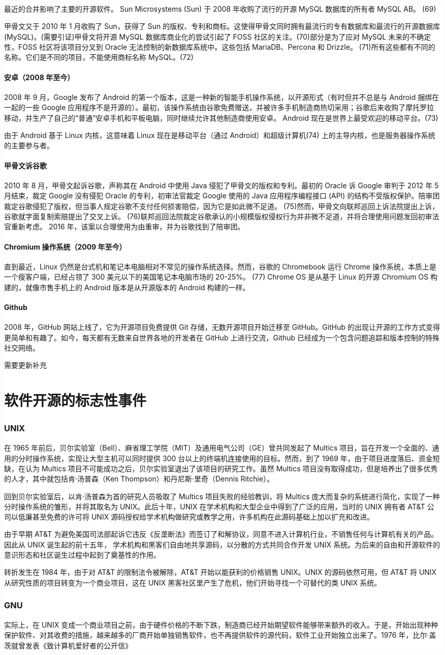 最近的合并影响了主要的开源软件。 Sun Microsystems (Sun) 于 2008 年收购了流行的开源 MySQL 数据库的所有者 MySQL AB。 (69)

甲骨文又于 2010 年 1 月收购了 Sun，获得了 Sun 的版权、专利和商标。这使得甲骨文同时拥有最流行的专有数据库和最流行的开源数据库 (MySQL)。(需要引证)甲骨文将开源 MySQL 数据库商业化的尝试引起了 FOSS 社区的关注。(70)部分是为了应对 MySQL 未来的不确定性，FOSS 社区将该项目分叉到 Oracle 无法控制的新数据库系统中。这些包括 MariaDB、Percona 和 Drizzle。 (71)所有这些都有不同的名称。它们是不同的项目，不能使用商标名称 MySQL。(72)

#### 安卓（2008 年至今）

2008 年 9 月，Google 发布了 Android 的第一个版本，这是一种新的智能手机操作系统，以开源形式（有时但并不总是与 Android 捆绑在一起的一些 Google 应用程序不是开源的）。最初，该操作系统由谷歌免费赠送，并被许多手机制造商热切采用；谷歌后来收购了摩托罗拉移动，并生产了自己的“普通”安卓手机和平板电脑，同时继续允许其他制造商使用安卓。 Android 现在是世界上最受欢迎的移动平台。(73)

由于 Android 基于 Linux 内核，这意味着 Linux 现在是移动平台（通过 Android）和超级计算机(74) 上的主导内核，也是服务器操作系统的主要参与者。

#### 甲骨文诉谷歌

2010 年 8 月，甲骨文起诉谷歌，声称其在 Android 中使用 Java 侵犯了甲骨文的版权和专利。最初的 Oracle 诉 Google 审判于 2012 年 5 月结束，裁定 Google 没有侵犯 Oracle 的专利，初审法官裁定 Google 使用的 Java 应用程序编程接口 (API) 的结构不受版权保护。陪审团裁定谷歌侵犯了版权，但当事人规定谷歌不支付任何损害赔偿，因为它是如此微不足道。 (75)然而，甲骨文向联邦巡回上诉法院提出上诉，谷歌就字面复制索赔提出了交叉上诉。 (76)联邦巡回法院裁定谷歌承认的小规模版权侵权行为并非微不足道，并将合理使用问题发回初审法官重新考虑。 2016 年，该案以合理使用为由重审，并为谷歌找到了陪审团。

#### Chromium 操作系统（2009 年至今）

直到最近，Linux 仍然是台式机和笔记本电脑相对不常见的操作系统选择。然而，谷歌的 Chromebook 运行 Chrome 操作系统，本质上是一个瘦客户端，已经占领了 300 美元以下的美国笔记本电脑市场的 20-25%。 (77) Chrome OS 是从基于 Linux 的开源 Chromium OS 构建的，就像市售手机上的 Android 版本是从开源版本的 Android 构建的一样。

#### Github

2008 年，GitHub 网站上线了，它为开源项目免费提供 Git 存储，无数开源项目开始迁移至 GitHub。GitHub 的出现让开源的工作方式变得更简单和有趣了。如今，每天都有无数来自世界各地的开发者在 GitHub 上进行交流，Github 已经成为一个包含问题追踪和版本控制的特殊社交网络。

需要更新补充  



# 软件开源的标志性事件

### UNIX

在 1965 年前后，贝尔实验室（Bell）、麻省理工学院（MIT）及通用电气公司（GE）曾共同发起了 Multics 项目，旨在开发一个全面的、通用的分时操作系统，实现让大型主机可以同时提供 300 台以上的终端机连接使用的目标。然而，到了 1969 年，由于项目进度落后、资金短缺，在认为 Multics 项目不可能成功之后，贝尔实验室退出了该项目的研究工作。虽然 Multics 项目没有取得成功，但是培养出了很多优秀的人才，其中就包括肯·汤普森（Ken Thompson）和丹尼斯·里奇（Dennis Ritchie）。

回到贝尔实验室后，以肯·汤普森为首的研究人员吸取了 Multics 项目失败的经验教训，将 Multics 庞大而复杂的系统进行简化，实现了一种分时操作系统的雏形，并将其取名为 UNIX。此后十年，UNIX 在学术机构和大型企业中得到了广泛的应用，当时的 UNIX 拥有者 AT&T 公司以低廉甚至免费的许可将 UNIX 源码授权给学术机构做研究或教学之用，许多机构在此源码基础上加以扩充和改进。

由于早期 AT&T 为避免美国司法部起诉它违反《反垄断法》而签订了和解协议，同意不进入计算机行业，不销售任何与计算机有关的产品。因此从 UNIX 诞生起的前十五年， 学术机构和黑客们自由地共享源码，以分散的方式共同合作开发 UNIX 系统。为后来的自由和开源软件的意识形态和社区诞生过程中起到了奠基性的作用。

转折发生在 1984 年，由于对 AT&T 的限制法令被解除，AT&T 开始以能获利的价格销售 UNIX。UNIX 的源码依然可用，但 AT&T 将 UNIX 从研究性质的项目转变为一个商业项目，这在 UNIX 黑客社区里产生了危机，他们开始寻找一个可替代的类 UNIX 系统。

### GNU

实际上，在 UNIX 变成一个商业项目之前，由于硬件价格的不断下跌，制造商已经开始期望软件能够带来额外的收入。于是，开始出现种种保护软件、对其收费的措施，越来越多的厂商开始单独销售软件，也不再提供软件的源代码，软件工业开始独立出来了。1976 年，比尔·盖茨就曾发表《致计算机爱好者的公开信》

